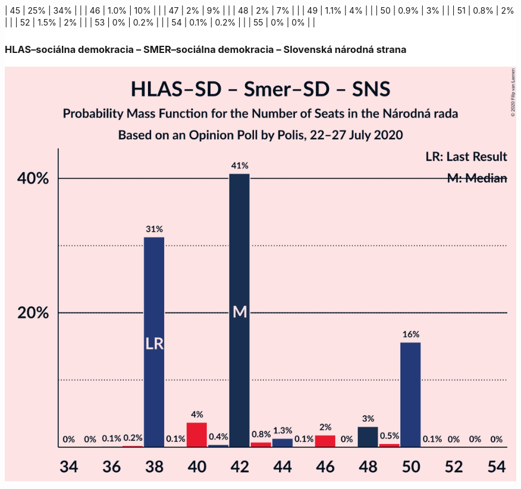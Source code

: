 | 45 | 25% | 34% |  |
| 46 | 1.0% | 10% |  |
| 47 | 2% | 9% |  |
| 48 | 2% | 7% |  |
| 49 | 1.1% | 4% |  |
| 50 | 0.9% | 3% |  |
| 51 | 0.8% | 2% |  |
| 52 | 1.5% | 2% |  |
| 53 | 0% | 0.2% |  |
| 54 | 0.1% | 0.2% |  |
| 55 | 0% | 0% |  |

### HLAS–sociálna demokracia – SMER–sociálna demokracia – Slovenská národná strana

![Graph with seats probability mass function not yet produced](2020-07-27-Polis-coalitions-seats-pmf-hlas–sd–smer–sd–sns.png "Seats Probability Mass Function")
